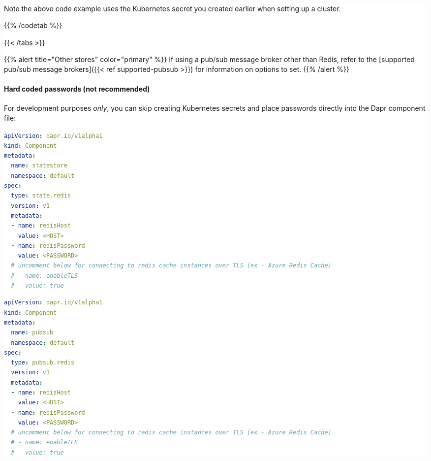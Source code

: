 ```yaml
```

Note the above code example uses the Kubernetes secret you created earlier when setting up a cluster.

{{% /codetab %}}

{{< /tabs >}}

{{% alert title="Other stores" color="primary" %}}
If using a pub/sub message broker other than Redis, refer to the [supported pub/sub message brokers]({{< ref supported-pubsub >}}) for information on options to set.
{{% /alert %}}

#### Hard coded passwords (not recommended)

For development purposes *only*, you can skip creating Kubernetes secrets and place passwords directly into the Dapr component file:

```yaml
apiVersion: dapr.io/v1alpha1
kind: Component
metadata:
  name: statestore
  namespace: default
spec:
  type: state.redis
  version: v1
  metadata:
  - name: redisHost
    value: <HOST>
  - name: redisPassword
    value: <PASSWORD>
  # uncomment below for connecting to redis cache instances over TLS (ex - Azure Redis Cache)
  # - name: enableTLS
  #   value: true 
```

```yaml
apiVersion: dapr.io/v1alpha1
kind: Component
metadata:
  name: pubsub
  namespace: default
spec:
  type: pubsub.redis
  version: v1
  metadata:
  - name: redisHost
    value: <HOST>
  - name: redisPassword
    value: <PASSWORD>
  # uncomment below for connecting to redis cache instances over TLS (ex - Azure Redis Cache)
  # - name: enableTLS
  #   value: true 
```
